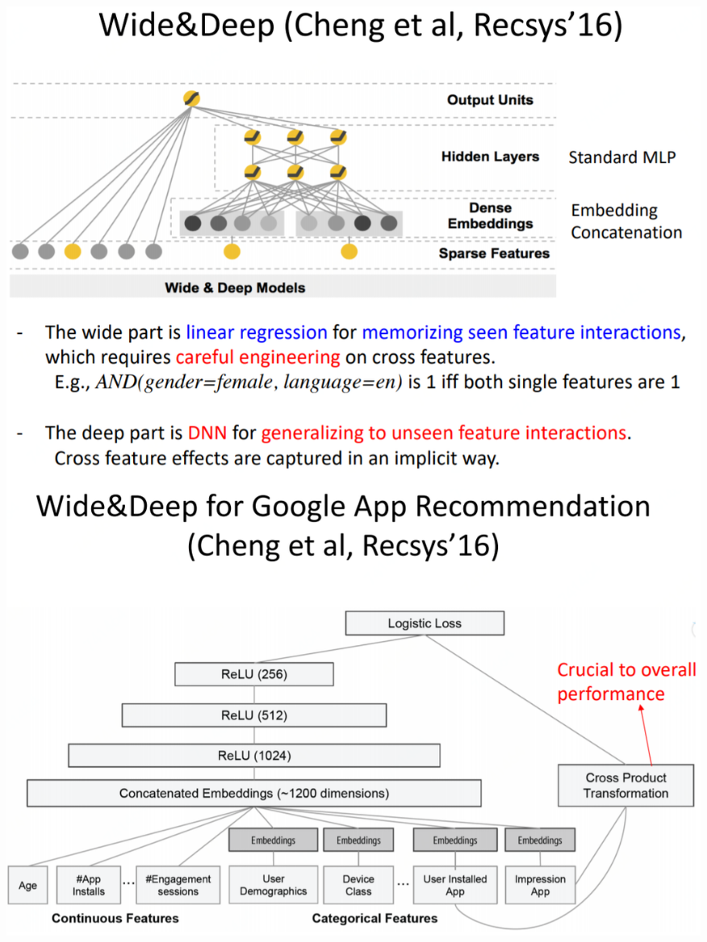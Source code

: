 ![](../../../../../../.gitbook/assets/timline-jie-tu-20190318175442.png)

![](../../../../../../.gitbook/assets/timline-jie-tu-20190318175504.png)
